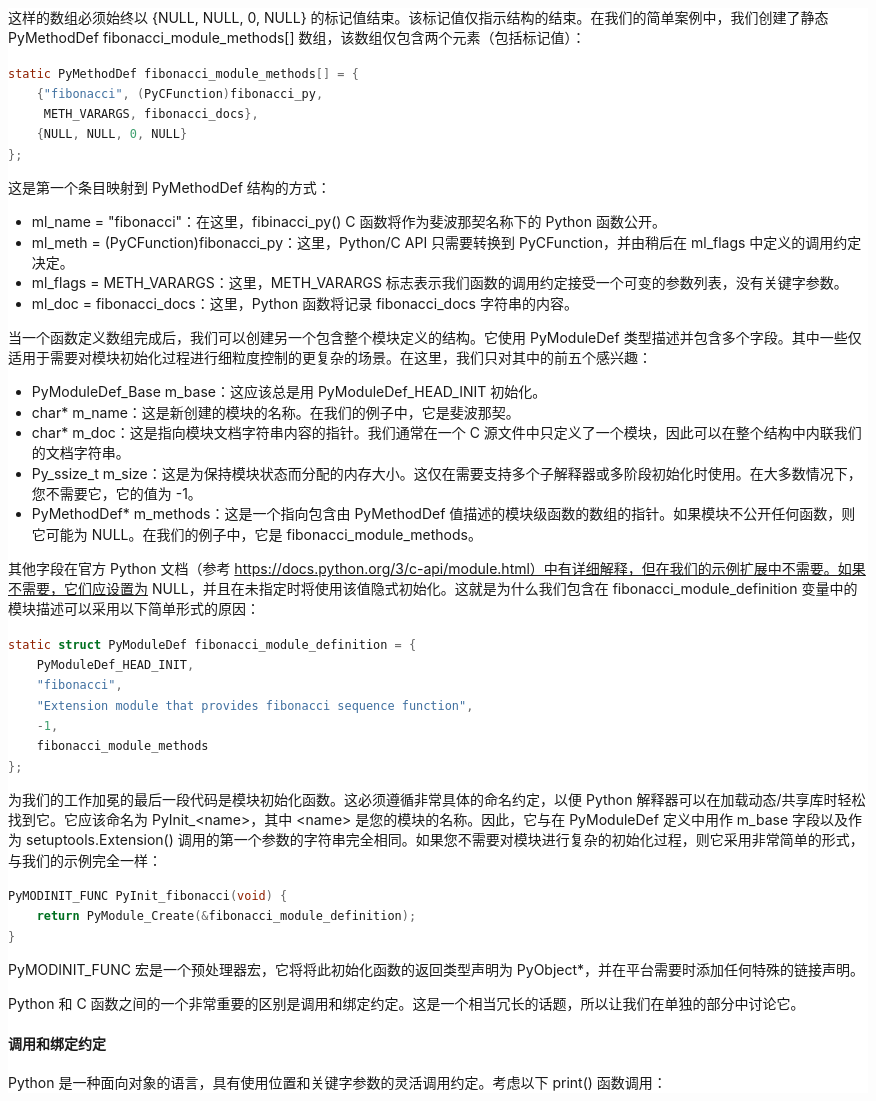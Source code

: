 这样的数组必须始终以 {NULL, NULL, 0, NULL} 的标记值结束。该标记值仅指示结构的结束。在我们的简单案例中，我们创建了静态 PyMethodDef fibonacci_module_methods[] 数组，该数组仅包含两个元素（包括标记值）：

```c
static PyMethodDef fibonacci_module_methods[] = { 
    {"fibonacci", (PyCFunction)fibonacci_py, 
     METH_VARARGS, fibonacci_docs}, 
    {NULL, NULL, 0, NULL} 
};
```

这是第一个条目映射到 PyMethodDef 结构的方式：

- ml_name = "fibonacci"：在这里，fibinacci_py() C 函数将作为斐波那契名称下的 Python 函数公开。
- ml_meth = (PyCFunction)fibonacci_py：这里，Python/C API 只需要转换到 PyCFunction，并由稍后在 ml_flags 中定义的调用约定决定。
- ml_flags = METH_VARARGS：这里，METH_VARARGS 标志表示我们函数的调用约定接受一个可变的参数列表，没有关键字参数。
- ml_doc = fibonacci_docs：这里，Python 函数将记录 fibonacci_docs 字符串的内容。

当一个函数定义数组完成后，我们可以创建另一个包含整个模块定义的结构。它使用 PyModuleDef 类型描述并包含多个字段。其中一些仅适用于需要对模块初始化过程进行细粒度控制的更复杂的场景。在这里，我们只对其中的前五个感兴趣：

- PyModuleDef_Base m_base：这应该总是用 PyModuleDef_HEAD_INIT 初始化。
- char* m_name：这是新创建的模块的名称。在我们的例子中，它是斐波那契。
- char* m_doc：这是指向模块文档字符串内容的指针。我们通常在一个 C 源文件中只定义了一个模块，因此可以在整个结构中内联我们的文档字符串。
- Py_ssize_t m_size：这是为保持模块状态而分配的内存大小。这仅在需要支持多个子解释器或多阶段初始化时使用。在大多数情况下，您不需要它，它的值为 -1。
- PyMethodDef* m_methods：这是一个指向包含由 PyMethodDef 值描述的模块级函数的数组的指针。如果模块不公开任何函数，则它可能为 NULL。在我们的例子中，它是 fibonacci_module_methods。

其他字段在官方 Python 文档（参考 https://docs.python.org/3/c-api/module.html）中有详细解释，但在我们的示例扩展中不需要。如果不需要，它们应设置为 NULL，并且在未指定时将使用该值隐式初始化。这就是为什么我们包含在 fibonacci_module_definition 变量中的模块描述可以采用以下简单形式的原因：

```c
static struct PyModuleDef fibonacci_module_definition = { 
    PyModuleDef_HEAD_INIT, 
    "fibonacci", 
    "Extension module that provides fibonacci sequence function", 
    -1, 
    fibonacci_module_methods 
};
```

为我们的工作加冕的最后一段代码是模块初始化函数。这必须遵循非常具体的命名约定，以便 Python 解释器可以在加载动态/共享库时轻松找到它。它应该命名为 PyInit_\<name\>，其中 \<name\> 是您的模块的名称。因此，它与在 PyModuleDef 定义中用作 m_base 字段以及作为 setuptools.Extension() 调用的第一个参数的字符串完全相同。如果您不需要对模块进行复杂的初始化过程，则它采用非常简单的形式，与我们的示例完全一样：

```c
PyMODINIT_FUNC PyInit_fibonacci(void) { 
    return PyModule_Create(&fibonacci_module_definition); 
}
```

PyMODINIT_FUNC 宏是一个预处理器宏，它将将此初始化函数的返回类型声明为 PyObject*，并在平台需要时添加任何特殊的链接声明。

Python 和 C 函数之间的一个非常重要的区别是调用和绑定约定。这是一个相当冗长的话题，所以让我们在单独的部分中讨论它。

#### 调用和绑定约定

Python 是一种面向对象的语言，具有使用位置和关键字参数的灵活调用约定。考虑以下 print() 函数调用：
